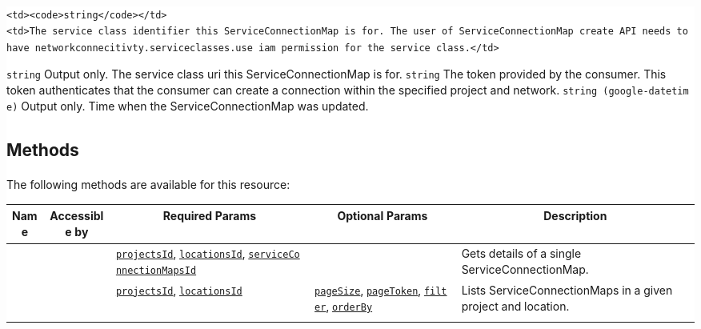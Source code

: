     <td><code>string</code></td>
    <td>The service class identifier this ServiceConnectionMap is for. The user of ServiceConnectionMap create API needs to have networkconnecitivty.serviceclasses.use iam permission for the service class.</td>
</tr>
<tr>
    <td><CopyableCode code="serviceClassUri" /></td>
    <td><code>string</code></td>
    <td>Output only. The service class uri this ServiceConnectionMap is for.</td>
</tr>
<tr>
    <td><CopyableCode code="token" /></td>
    <td><code>string</code></td>
    <td>The token provided by the consumer. This token authenticates that the consumer can create a connection within the specified project and network.</td>
</tr>
<tr>
    <td><CopyableCode code="updateTime" /></td>
    <td><code>string (google-datetime)</code></td>
    <td>Output only. Time when the ServiceConnectionMap was updated.</td>
</tr>
</tbody>
</table>
</TabItem>
</Tabs>

## Methods

The following methods are available for this resource:

<table>
<thead>
    <tr>
    <th>Name</th>
    <th>Accessible by</th>
    <th>Required Params</th>
    <th>Optional Params</th>
    <th>Description</th>
    </tr>
</thead>
<tbody>
<tr>
    <td><a href="#get"><CopyableCode code="get" /></a></td>
    <td><CopyableCode code="select" /></td>
    <td><a href="#parameter-projectsId"><code>projectsId</code></a>, <a href="#parameter-locationsId"><code>locationsId</code></a>, <a href="#parameter-serviceConnectionMapsId"><code>serviceConnectionMapsId</code></a></td>
    <td></td>
    <td>Gets details of a single ServiceConnectionMap.</td>
</tr>
<tr>
    <td><a href="#list"><CopyableCode code="list" /></a></td>
    <td><CopyableCode code="select" /></td>
    <td><a href="#parameter-projectsId"><code>projectsId</code></a>, <a href="#parameter-locationsId"><code>locationsId</code></a></td>
    <td><a href="#parameter-pageSize"><code>pageSize</code></a>, <a href="#parameter-pageToken"><code>pageToken</code></a>, <a href="#parameter-filter"><code>filter</code></a>, <a href="#parameter-orderBy"><code>orderBy</code></a></td>
    <td>Lists ServiceConnectionMaps in a given project and location.</td>
</tr>
<tr>
    <td><a href="#create"><CopyableCode code="create" /></a></td>
    <td><CopyableCode code="insert" /></td>